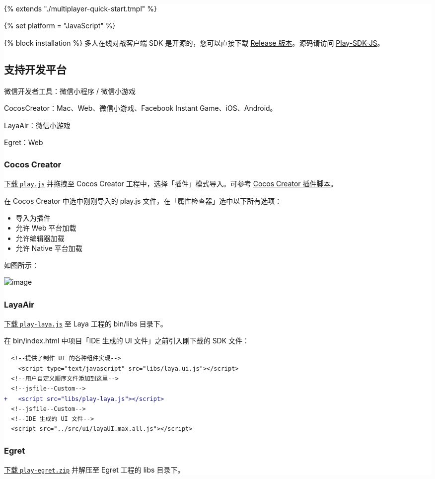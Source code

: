 {% extends "./multiplayer-quick-start.tmpl" %}

{% set platform = "JavaScript" %}



{% block installation %}
多人在线对战客户端 SDK 是开源的，您可以直接下载 [Release 版本](https://github.com/leancloud/Play-SDK-JS/releases)。源码请访问 [Play-SDK-JS](https://github.com/leancloud/Play-SDK-JS)。

## 支持开发平台

微信开发者工具：微信小程序 / 微信小游戏

CocosCreator：Mac、Web、微信小游戏、Facebook Instant Game、iOS、Android。

LayaAir：微信小游戏

Egret：Web


### Cocos Creator

[下载 `play.js`](https://github.com/leancloud/Play-SDK-JS/releases) 并拖拽至 Cocos Creator 工程中，选择「插件」模式导入。可参考 [Cocos Creator 插件脚本](https://docs.cocos.com/creator/manual/zh/scripting/plugin-scripts.html)。

在 Cocos Creator 中选中刚刚导入的 play.js 文件，在「属性检查器」选中以下所有选项：
* 导入为插件
* 允许 Web 平台加载
* 允许编辑器加载
* 允许 Native 平台加载

如图所示：

![image](images/cocos-creator-multiplayer-install.png)


### LayaAir

[下载 `play-laya.js`](https://github.com/leancloud/Play-SDK-JS/releases) 至 Laya 工程的 bin/libs 目录下。

在 bin/index.html 中项目「IDE 生成的 UI 文件」之前引入刚下载的 SDK 文件：

```diff
  <!--提供了制作 UI 的各种组件实现-->
    <script type="text/javascript" src="libs/laya.ui.js"></script>
  <!--用户自定义顺序文件添加到这里-->
  <!--jsfile--Custom-->
+   <script src="libs/play-laya.js"></script>
  <!--jsfile--Custom-->
  <!--IDE 生成的 UI 文件-->
  <script src="../src/ui/layaUI.max.all.js"></script>
```

### Egret

[下载 `play-egret.zip`](https://github.com/leancloud/Play-SDK-JS/releases) 并解压至 Egret 工程的 libs 目录下。
